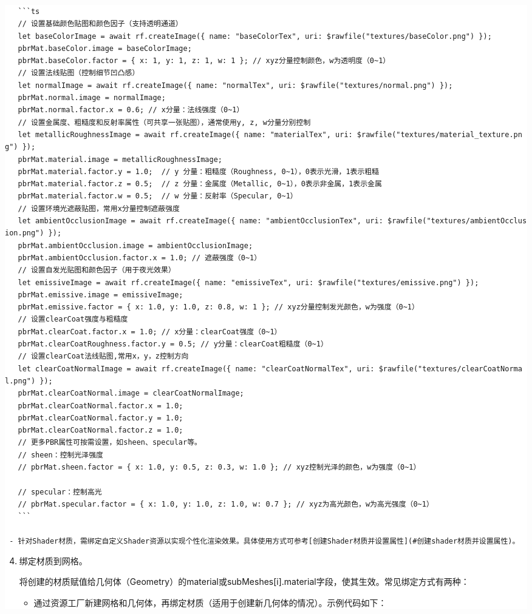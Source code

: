       ```ts
       // 设置基础颜色贴图和颜色因子（支持透明通道）
       let baseColorImage = await rf.createImage({ name: "baseColorTex", uri: $rawfile("textures/baseColor.png") });
       pbrMat.baseColor.image = baseColorImage;
       pbrMat.baseColor.factor = { x: 1, y: 1, z: 1, w: 1 }; // xyz分量控制颜色，w为透明度（0~1）
       // 设置法线贴图（控制细节凹凸感）
       let normalImage = await rf.createImage({ name: "normalTex", uri: $rawfile("textures/normal.png") });
       pbrMat.normal.image = normalImage;
       pbrMat.normal.factor.x = 0.6; // x分量：法线强度（0~1）
       // 设置金属度、粗糙度和反射率属性（可共享一张贴图），通常使用y, z, w分量分别控制
       let metallicRoughnessImage = await rf.createImage({ name: "materialTex", uri: $rawfile("textures/material_texture.png") });
       pbrMat.material.image = metallicRoughnessImage;
       pbrMat.material.factor.y = 1.0;  // y 分量：粗糙度（Roughness, 0~1），0表示光滑，1表示粗糙
       pbrMat.material.factor.z = 0.5;  // z 分量：金属度（Metallic, 0~1），0表示非金属，1表示金属
       pbrMat.material.factor.w = 0.5;  // w 分量：反射率（Specular, 0~1）
       // 设置环境光遮蔽贴图，常用x分量控制遮蔽强度
       let ambientOcclusionImage = await rf.createImage({ name: "ambientOcclusionTex", uri: $rawfile("textures/ambientOcclusion.png") });
       pbrMat.ambientOcclusion.image = ambientOcclusionImage;
       pbrMat.ambientOcclusion.factor.x = 1.0; // 遮蔽强度（0~1）
       // 设置自发光贴图和颜色因子（用于夜光效果）
       let emissiveImage = await rf.createImage({ name: "emissiveTex", uri: $rawfile("textures/emissive.png") });
       pbrMat.emissive.image = emissiveImage;
       pbrMat.emissive.factor = { x: 1.0, y: 1.0, z: 0.8, w: 1 }; // xyz分量控制发光颜色，w为强度（0~1）
       // 设置clearCoat强度与粗糙度
       pbrMat.clearCoat.factor.x = 1.0; // x分量：clearCoat强度（0~1）
       pbrMat.clearCoatRoughness.factor.y = 0.5; // y分量：clearCoat粗糙度（0~1）
       // 设置clearCoat法线贴图,常用x，y，z控制方向
       let clearCoatNormalImage = await rf.createImage({ name: "clearCoatNormalTex", uri: $rawfile("textures/clearCoatNormal.png") });
       pbrMat.clearCoatNormal.image = clearCoatNormalImage;
       pbrMat.clearCoatNormal.factor.x = 1.0;
       pbrMat.clearCoatNormal.factor.y = 1.0;
       pbrMat.clearCoatNormal.factor.z = 1.0;
       // 更多PBR属性可按需设置，如sheen、specular等。
       // sheen：控制光泽强度
       // pbrMat.sheen.factor = { x: 1.0, y: 0.5, z: 0.3, w: 1.0 }; // xyz控制光泽的颜色，w为强度（0~1）

       // specular：控制高光
       // pbrMat.specular.factor = { x: 1.0, y: 1.0, z: 1.0, w: 0.7 }; // xyz为高光颜色，w为高光强度（0~1）
       ```

     - 针对Shader材质，需绑定自定义Shader资源以实现个性化渲染效果。具体使用方式可参考[创建Shader材质并设置属性](#创建shader材质并设置属性)。

  4. 绑定材质到网格。

     将创建的材质赋值给几何体（Geometry）的material或subMeshes[i].material字段，使其生效。常见绑定方式有两种：

       - 通过资源工厂新建网格和几何体，再绑定材质（适用于创建新几何体的情况）。示例代码如下：
